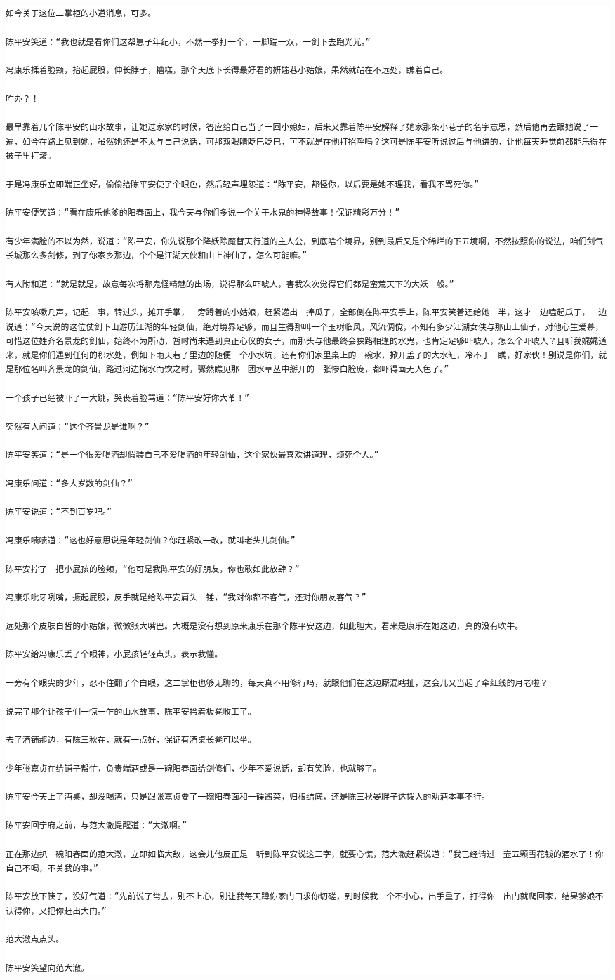     如今关于这位二掌柜的小道消息，可多。

    陈平安笑道：“我也就是看你们这帮崽子年纪小，不然一拳打一个，一脚踹一双，一剑下去跑光光。”

    冯康乐揉着脸颊，抬起屁股，伸长脖子，糟糕，那个天底下长得最好看的妍媸巷小姑娘，果然就站在不远处，瞧着自己。

    咋办？！

    最早靠着几个陈平安的山水故事，让她过家家的时候，答应给自己当了一回小媳妇，后来又靠着陈平安解释了她家那条小巷子的名字意思，然后他再去跟她说了一遍，如今在路上见到她，虽然她还是不太与自己说话，可那双眼睛眨巴眨巴，可不就是在他打招呼吗？这可是陈平安听说过后与他讲的，让他每天睡觉前都能乐得在被子里打滚。

    于是冯康乐立即端正坐好，偷偷给陈平安使了个眼色，然后轻声埋怨道：“陈平安，都怪你，以后要是她不理我，看我不骂死你。”

    陈平安便笑道：“看在康乐他爹的阳春面上，我今天与你们多说一个关于水鬼的神怪故事！保证精彩万分！”

    有少年满脸的不以为然，说道：“陈平安，你先说那个降妖除魔替天行道的主人公，到底啥个境界，别到最后又是个稀烂的下五境啊，不然按照你的说法，咱们剑气长城那么多剑修，到了你家乡那边，个个是江湖大侠和山上神仙了，怎么可能嘛。”

    有人附和道：“就是就是，故意每次将那鬼怪精魅的出场，说得那么吓唬人，害我次次觉得它们都是蛮荒天下的大妖一般。”

    陈平安咳嗽几声，记起一事，转过头，摊开手掌，一旁蹲着的小姑娘，赶紧递出一捧瓜子，全部倒在陈平安手上，陈平安笑着还给她一半，这才一边嗑起瓜子，一边说道：“今天说的这位仗剑下山游历江湖的年轻剑仙，绝对境界足够，而且生得那叫一个玉树临风，风流倜傥，不知有多少江湖女侠与那山上仙子，对他心生爱慕，可惜这位姓齐名景龙的剑仙，始终不为所动，暂时尚未遇到真正心仪的女子，而那头与他最终会狭路相逢的水鬼，也肯定足够吓唬人，怎么个吓唬人？且听我娓娓道来，就是你们遇到任何的积水处，例如下雨天巷子里边的随便一个小水坑，还有你们家里桌上的一碗水，掀开盖子的大水缸，冷不丁一瞧，好家伙！别说是你们，就是那位名叫齐景龙的剑仙，路过河边掬水而饮之时，骤然瞧见那一团水草丛中掰开的一张惨白脸庞，都吓得面无人色了。”

    一个孩子已经被吓了一大跳，哭丧着脸骂道：“陈平安好你大爷！”

    突然有人问道：“这个齐景龙是谁啊？”

    陈平安笑道：“是一个很爱喝酒却假装自己不爱喝酒的年轻剑仙，这个家伙最喜欢讲道理，烦死个人。”

    冯康乐问道：“多大岁数的剑仙？”

    陈平安说道：“不到百岁吧。”

    冯康乐啧啧道：“这也好意思说是年轻剑仙？你赶紧改一改，就叫老头儿剑仙。”

    陈平安拧了一把小屁孩的脸颊，“他可是我陈平安的好朋友，你也敢如此放肆？”

    冯康乐呲牙咧嘴，撅起屁股，反手就是给陈平安肩头一锤，“我对你都不客气，还对你朋友客气？”

    远处那个皮肤白皙的小姑娘，微微张大嘴巴。大概是没有想到原来康乐在那个陈平安这边，如此胆大，看来是康乐在她这边，真的没有吹牛。

    陈平安给冯康乐丢了个眼神，小屁孩轻轻点头，表示我懂。

    一旁有个眼尖的少年，忍不住翻了个白眼，这二掌柜也够无聊的，每天真不用修行吗，就跟他们在这边厮混瞎扯，这会儿又当起了牵红线的月老啦？

    说完了那个让孩子们一惊一乍的山水故事，陈平安拎着板凳收工了。

    去了酒铺那边，有陈三秋在，就有一点好，保证有酒桌长凳可以坐。

    少年张嘉贞在给铺子帮忙，负责端酒或是一碗阳春面给剑修们，少年不爱说话，却有笑脸，也就够了。

    陈平安今天上了酒桌，却没喝酒，只是跟张嘉贞要了一碗阳春面和一碟酱菜，归根结底，还是陈三秋晏胖子这拨人的劝酒本事不行。

    陈平安回宁府之前，与范大澈提醒道：“大澈啊。”

    正在那边扒一碗阳春面的范大澈，立即如临大敌，这会儿他反正是一听到陈平安说这三字，就要心慌，范大澈赶紧说道：“我已经请过一壶五颗雪花钱的酒水了！你自己不喝，不关我的事。”

    陈平安放下筷子，没好气道：“先前说了常去，别不上心，别让我每天蹲你家门口求你切磋，到时候我一个不小心，出手重了，打得你一出门就爬回家，结果爹娘不认得你，又把你赶出大门。”

    范大澈点点头。

    陈平安笑望向范大澈。
